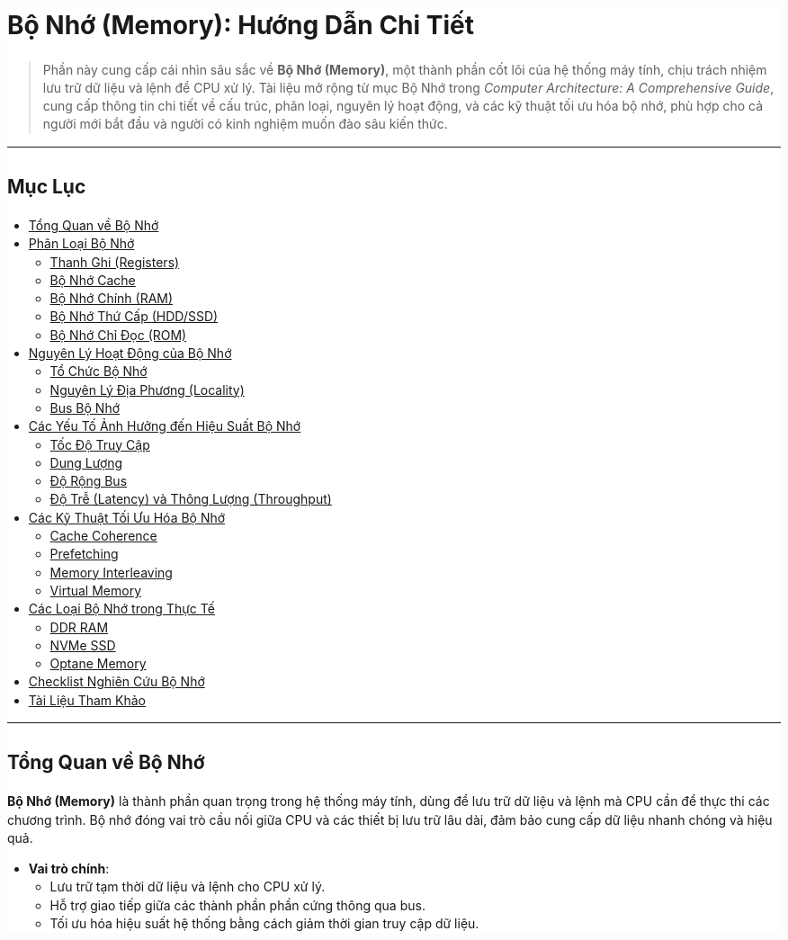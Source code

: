 # Bộ Nhớ (Memory): Hướng Dẫn Chi Tiết

> Phần này cung cấp cái nhìn sâu sắc về **Bộ Nhớ (Memory)**, một thành phần cốt lõi của hệ thống máy tính, chịu trách nhiệm lưu trữ dữ liệu và lệnh để CPU xử lý. Tài liệu mở rộng từ mục Bộ Nhớ trong *Computer Architecture: A Comprehensive Guide*, cung cấp thông tin chi tiết về cấu trúc, phân loại, nguyên lý hoạt động, và các kỹ thuật tối ưu hóa bộ nhớ, phù hợp cho cả người mới bắt đầu và người có kinh nghiệm muốn đào sâu kiến thức.

---

## Mục Lục

- [Tổng Quan về Bộ Nhớ](#tổng-quan-về-bộ-nhớ)
- [Phân Loại Bộ Nhớ](#phân-loại-bộ-nhớ)
  - [Thanh Ghi (Registers)](#thanh-ghi-registers)
  - [Bộ Nhớ Cache](#bộ-nhớ-cache)
  - [Bộ Nhớ Chính (RAM)](#bộ-nhớ-chính-ram)
  - [Bộ Nhớ Thứ Cấp (HDD/SSD)](#bộ-nhớ-thứ-cấp-hddssd)
  - [Bộ Nhớ Chỉ Đọc (ROM)](#bộ-nhớ-chỉ-đọc-rom)
- [Nguyên Lý Hoạt Động của Bộ Nhớ](#nguyên-lý-hoạt-động-của-bộ-nhớ)
  - [Tổ Chức Bộ Nhớ](#tổ-chức-bộ-nhớ)
  - [Nguyên Lý Địa Phương (Locality)](#nguyên-lý-địa-phương-locality)
  - [Bus Bộ Nhớ](#bus-bộ-nhớ)
- [Các Yếu Tố Ảnh Hưởng đến Hiệu Suất Bộ Nhớ](#các-yếu-tố-ảnh-hưởng-đến-hiệu-suất-bộ-nhớ)
  - [Tốc Độ Truy Cập](#tốc-độ-truy-cập)
  - [Dung Lượng](#dung-lượng)
  - [Độ Rộng Bus](#độ-rộng-bus)
  - [Độ Trễ (Latency) và Thông Lượng (Throughput)](#độ-trễ-latency-và-thông-lượng-throughput)
- [Các Kỹ Thuật Tối Ưu Hóa Bộ Nhớ](#các-kỹ-thuật-tối-ưu-hóa-bộ-nhớ)
  - [Cache Coherence](#cache-coherence)
  - [Prefetching](#prefetching)
  - [Memory Interleaving](#memory-interleaving)
  - [Virtual Memory](#bộ-nhớ-ảo-virtual-memory)
- [Các Loại Bộ Nhớ trong Thực Tế](#các-loại-bộ-nhớ-trong-thực-tế)
  - [DDR RAM](#ddr-ram)
  - [NVMe SSD](#nvme-ssd)
  - [Optane Memory](#optane-memory)
- [Checklist Nghiên Cứu Bộ Nhớ](#checklist-nghiên-cứu-bộ-nhớ)
- [Tài Liệu Tham Khảo](#tài-liệu-tham-khảo)

---

## Tổng Quan về Bộ Nhớ

**Bộ Nhớ (Memory)** là thành phần quan trọng trong hệ thống máy tính, dùng để lưu trữ dữ liệu và lệnh mà CPU cần để thực thi các chương trình. Bộ nhớ đóng vai trò cầu nối giữa CPU và các thiết bị lưu trữ lâu dài, đảm bảo cung cấp dữ liệu nhanh chóng và hiệu quả.

- **Vai trò chính**:
  - Lưu trữ tạm thời dữ liệu và lệnh cho CPU xử lý.
  - Hỗ trợ giao tiếp giữa các thành phần phần cứng thông qua bus.
  - Tối ưu hóa hiệu suất hệ thống bằng cách giảm thời gian truy cập dữ liệu.
